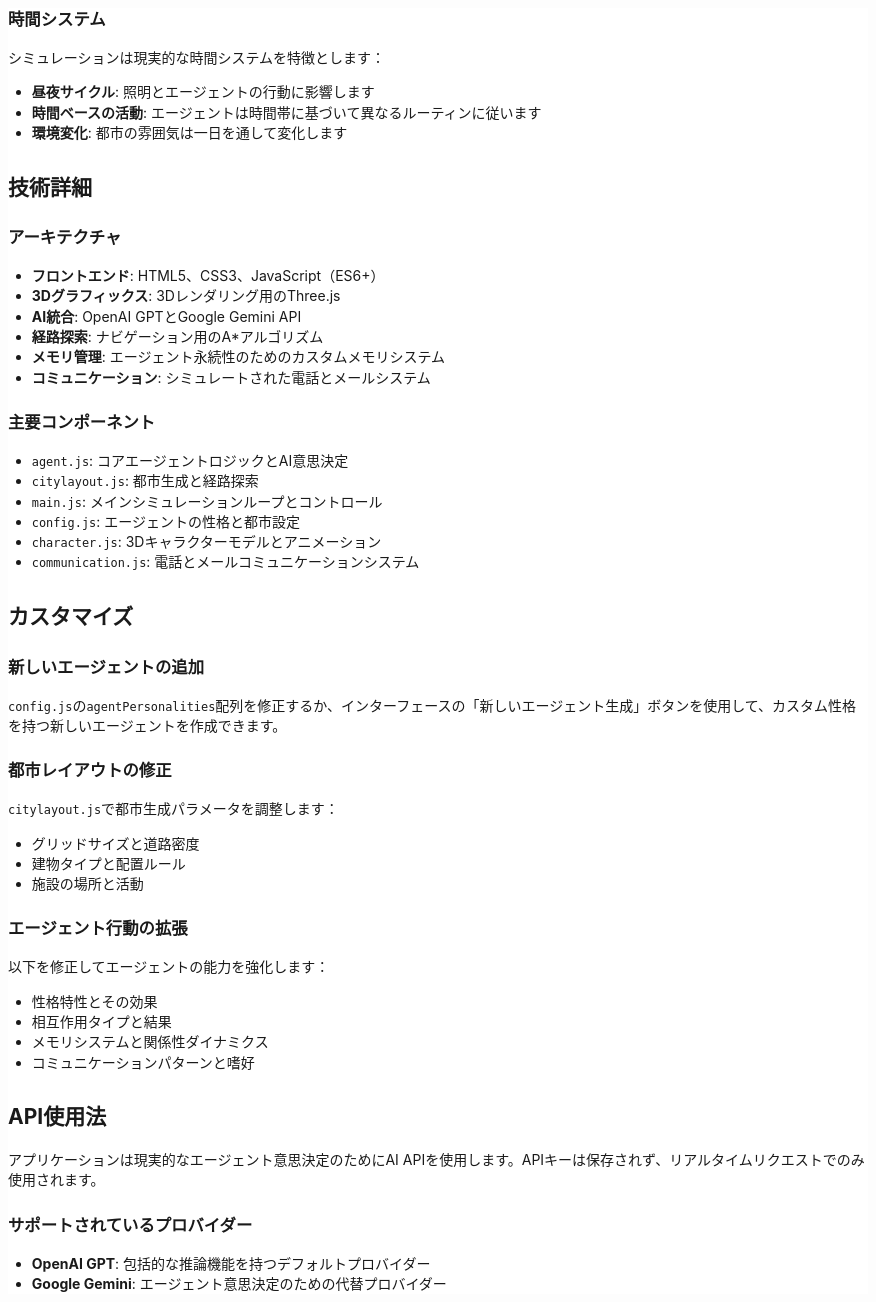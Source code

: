 ### 時間システム
シミュレーションは現実的な時間システムを特徴とします：
- **昼夜サイクル**: 照明とエージェントの行動に影響します
- **時間ベースの活動**: エージェントは時間帯に基づいて異なるルーティンに従います
- **環境変化**: 都市の雰囲気は一日を通して変化します

## 技術詳細

### アーキテクチャ
- **フロントエンド**: HTML5、CSS3、JavaScript（ES6+）
- **3Dグラフィックス**: 3Dレンダリング用のThree.js
- **AI統合**: OpenAI GPTとGoogle Gemini API
- **経路探索**: ナビゲーション用のA*アルゴリズム
- **メモリ管理**: エージェント永続性のためのカスタムメモリシステム
- **コミュニケーション**: シミュレートされた電話とメールシステム

### 主要コンポーネント
- `agent.js`: コアエージェントロジックとAI意思決定
- `citylayout.js`: 都市生成と経路探索
- `main.js`: メインシミュレーションループとコントロール
- `config.js`: エージェントの性格と都市設定
- `character.js`: 3Dキャラクターモデルとアニメーション
- `communication.js`: 電話とメールコミュニケーションシステム

## カスタマイズ

### 新しいエージェントの追加
`config.js`の`agentPersonalities`配列を修正するか、インターフェースの「新しいエージェント生成」ボタンを使用して、カスタム性格を持つ新しいエージェントを作成できます。

### 都市レイアウトの修正
`citylayout.js`で都市生成パラメータを調整します：
- グリッドサイズと道路密度
- 建物タイプと配置ルール
- 施設の場所と活動

### エージェント行動の拡張
以下を修正してエージェントの能力を強化します：
- 性格特性とその効果
- 相互作用タイプと結果
- メモリシステムと関係性ダイナミクス
- コミュニケーションパターンと嗜好

## API使用法

アプリケーションは現実的なエージェント意思決定のためにAI APIを使用します。APIキーは保存されず、リアルタイムリクエストでのみ使用されます。

### サポートされているプロバイダー
- **OpenAI GPT**: 包括的な推論機能を持つデフォルトプロバイダー
- **Google Gemini**: エージェント意思決定のための代替プロバイダー
